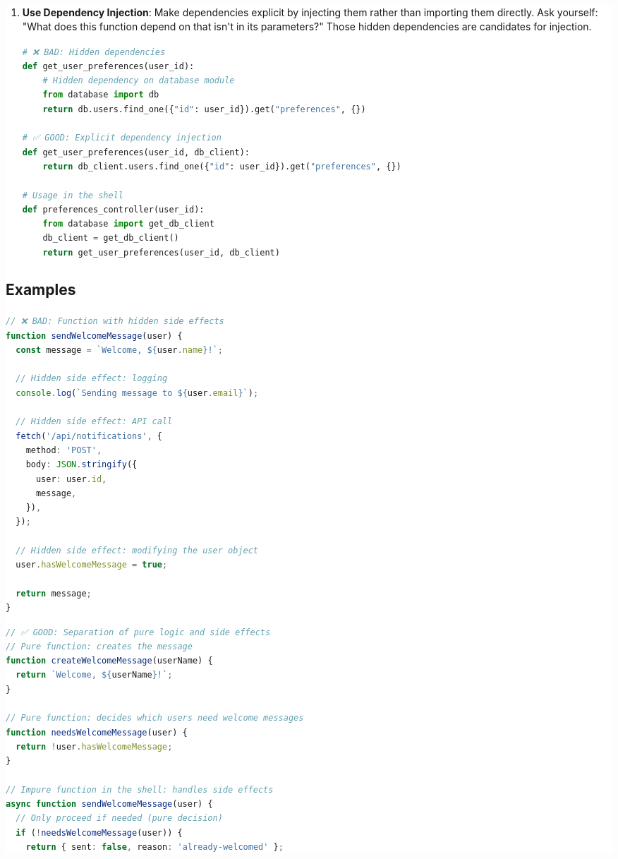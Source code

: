 1. **Use Dependency Injection**: Make dependencies explicit by injecting them rather
   than importing them directly. Ask yourself: "What does this function depend on that
   isn't in its parameters?" Those hidden dependencies are candidates for injection.

   ```python
   # ❌ BAD: Hidden dependencies
   def get_user_preferences(user_id):
       # Hidden dependency on database module
       from database import db
       return db.users.find_one({"id": user_id}).get("preferences", {})

   # ✅ GOOD: Explicit dependency injection
   def get_user_preferences(user_id, db_client):
       return db_client.users.find_one({"id": user_id}).get("preferences", {})

   # Usage in the shell
   def preferences_controller(user_id):
       from database import get_db_client
       db_client = get_db_client()
       return get_user_preferences(user_id, db_client)
   ```

## Examples

```typescript
// ❌ BAD: Function with hidden side effects
function sendWelcomeMessage(user) {
  const message = `Welcome, ${user.name}!`;

  // Hidden side effect: logging
  console.log(`Sending message to ${user.email}`);

  // Hidden side effect: API call
  fetch('/api/notifications', {
    method: 'POST',
    body: JSON.stringify({
      user: user.id,
      message,
    }),
  });

  // Hidden side effect: modifying the user object
  user.hasWelcomeMessage = true;

  return message;
}
```

```typescript
// ✅ GOOD: Separation of pure logic and side effects
// Pure function: creates the message
function createWelcomeMessage(userName) {
  return `Welcome, ${userName}!`;
}

// Pure function: decides which users need welcome messages
function needsWelcomeMessage(user) {
  return !user.hasWelcomeMessage;
}

// Impure function in the shell: handles side effects
async function sendWelcomeMessage(user) {
  // Only proceed if needed (pure decision)
  if (!needsWelcomeMessage(user)) {
    return { sent: false, reason: 'already-welcomed' };
```